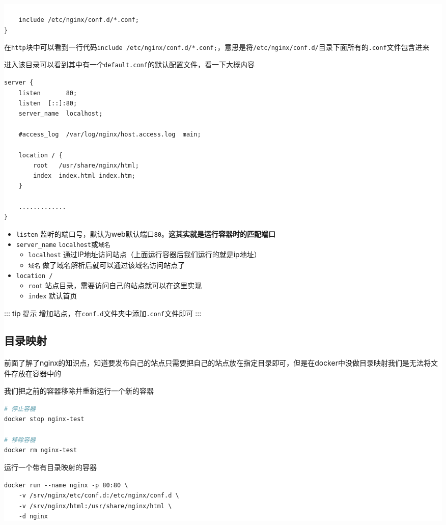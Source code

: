 ```nginx

    include /etc/nginx/conf.d/*.conf;
}
```

在`http`块中可以看到一行代码`include /etc/nginx/conf.d/*.conf;`，意思是将`/etc/nginx/conf.d/`目录下面所有的`.conf`文件包含进来

进入该目录可以看到其中有一个`default.conf`的默认配置文件，看一下大概内容

```nginx
server {
    listen       80;
    listen  [::]:80;
    server_name  localhost;

    #access_log  /var/log/nginx/host.access.log  main;

    location / {
        root   /usr/share/nginx/html;
        index  index.html index.htm;
    }
    
    .............
}
```

* `listen` 监听的端口号，默认为web默认端口`80`。**这其实就是运行容器时的匹配端口**
* `server_name` `localhost`或`域名`
  * `localhost` 通过IP地址访问站点（上面运行容器后我们运行的就是ip地址）
  * `域名` 做了域名解析后就可以通过该域名访问站点了
* `location /`
  * `root` 站点目录，需要访问自己的站点就可以在这里实现
  * `index` 默认首页

::: tip 提示
增加站点，在`conf.d`文件夹中添加`.conf`文件即可
:::

## 目录映射

前面了解了nginx的知识点，知道要发布自己的站点只需要把自己的站点放在指定目录即可，但是在docker中没做目录映射我们是无法将文件存放在容器中的

我们把之前的容器移除并重新运行一个新的容器

```bash
# 停止容器
docker stop nginx-test

# 移除容器
docker rm nginx-test
```

运行一个带有目录映射的容器

```bash:{2,3}
docker run --name nginx -p 80:80 \
    -v /srv/nginx/etc/conf.d:/etc/nginx/conf.d \
    -v /srv/nginx/html:/usr/share/nginx/html \
    -d nginx 
```
